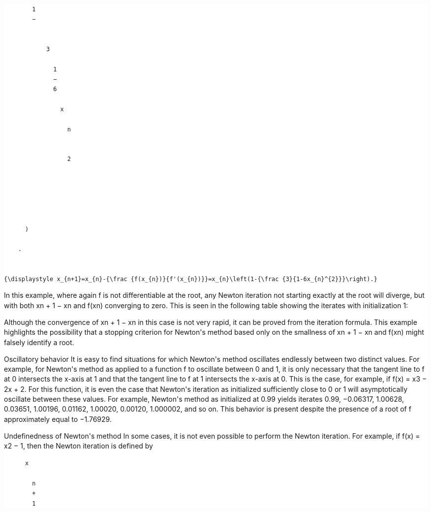             1
            −
            
              
                3
                
                  1
                  −
                  6
                  
                    x
                    
                      n
                    
                    
                      2
                    
                  
                
              
            
          
          )
        
        .
      
    
    {\displaystyle x_{n+1}=x_{n}-{\frac {f(x_{n})}{f'(x_{n})}}=x_{n}\left(1-{\frac {3}{1-6x_{n}^{2}}}\right).}
  

In this example, where again f is not differentiable at the root, any Newton iteration not starting exactly at the root will diverge, but with both xn + 1 − xn and f(xn) converging to zero. This is seen in the following table showing the iterates with initialization 1:

Although the convergence of xn + 1 − xn in this case is not very rapid, it can be proved from the iteration formula. This example highlights the possibility that a stopping criterion for Newton's method based only on the smallness of xn + 1 − xn and f(xn) might falsely identify a root.

Oscillatory behavior
It is easy to find situations for which Newton's method oscillates endlessly between two distinct values. For example, for Newton's method as applied to a function f to oscillate between 0 and 1, it is only necessary that the tangent line to f at 0 intersects the x-axis at 1 and that the tangent line to f at 1 intersects the x-axis at 0. This is the case, for example, if f(x) = x3 − 2x + 2. For this function, it is even the case that Newton's iteration as initialized sufficiently close to 0 or 1 will asymptotically oscillate between these values. For example, Newton's method as initialized at 0.99 yields iterates 0.99, −0.06317, 1.00628, 0.03651, 1.00196, 0.01162, 1.00020, 0.00120, 1.000002, and so on. This behavior is present despite the presence of a root of f approximately equal to −1.76929.

Undefinedness of Newton's method
In some cases, it is not even possible to perform the Newton iteration. For example, if f(x) = x2 − 1, then the Newton iteration is defined by

  
    
      
        
          x
          
            n
            +
            1
          